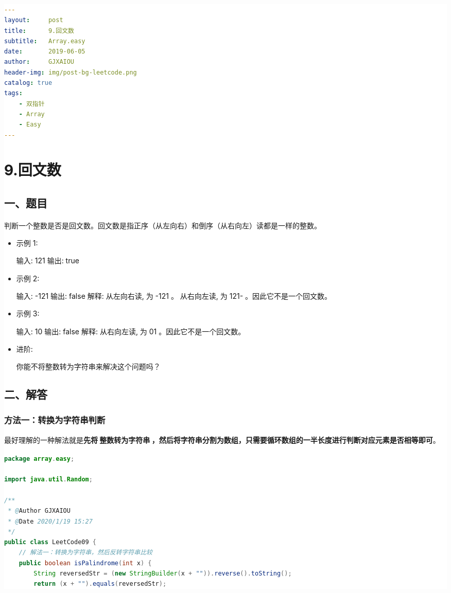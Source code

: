 ```yaml
---
layout:     post
title:      9.回文数
subtitle:   Array.easy
date:       2019-06-05
author:     GJXAIOU
header-img: img/post-bg-leetcode.png
catalog: true
tags:
    - 双指针
    - Array
    - Easy 
---
```



# 9.回文数

## 一、题目


判断一个整数是否是回文数。回文数是指正序（从左向右）和倒序（从右向左）读都是一样的整数。

- 示例 1:

    输入: 121
    输出: true

- 示例 2:

    输入: -121
    输出: false
    解释: 从左向右读, 为 -121 。 从右向左读, 为 121- 。因此它不是一个回文数。

- 示例 3:

    输入: 10
    输出: false
    解释: 从右向左读, 为 01 。因此它不是一个回文数。

- 进阶:

    你能不将整数转为字符串来解决这个问题吗？




## 二、解答

### 方法一：转换为字符串判断

最好理解的一种解法就是**先将 整数转为字符串 ，然后将字符串分割为数组，只需要循环数组的一半长度进行判断对应元素是否相等即可**。

```Java
package array.easy;

import java.util.Random;

/**
 * @Author GJXAIOU
 * @Date 2020/1/19 15:27
 */
public class LeetCode09 {
    // 解法一：转换为字符串，然后反转字符串比较
    public boolean isPalindrome(int x) {
        String reversedStr = (new StringBuilder(x + "")).reverse().toString();
        return (x + "").equals(reversedStr);
```
